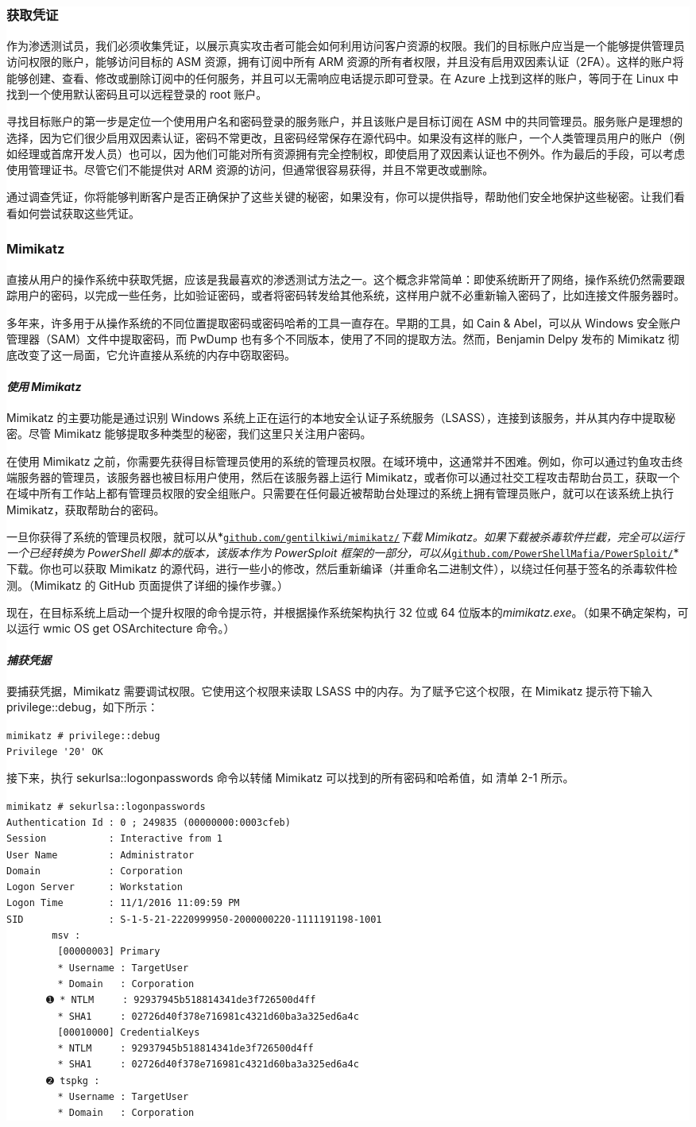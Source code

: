 ### **获取凭证**

作为渗透测试员，我们必须收集凭证，以展示真实攻击者可能会如何利用访问客户资源的权限。我们的目标账户应当是一个能够提供管理员访问权限的账户，能够访问目标的 ASM 资源，拥有订阅中所有 ARM 资源的所有者权限，并且没有启用双因素认证（2FA）。这样的账户将能够创建、查看、修改或删除订阅中的任何服务，并且可以无需响应电话提示即可登录。在 Azure 上找到这样的账户，等同于在 Linux 中找到一个使用默认密码且可以远程登录的 root 账户。

寻找目标账户的第一步是定位一个使用用户名和密码登录的服务账户，并且该账户是目标订阅在 ASM 中的共同管理员。服务账户是理想的选择，因为它们很少启用双因素认证，密码不常更改，且密码经常保存在源代码中。如果没有这样的账户，一个人类管理员用户的账户（例如经理或首席开发人员）也可以，因为他们可能对所有资源拥有完全控制权，即使启用了双因素认证也不例外。作为最后的手段，可以考虑使用管理证书。尽管它们不能提供对 ARM 资源的访问，但通常很容易获得，并且不常更改或删除。

通过调查凭证，你将能够判断客户是否正确保护了这些关键的秘密，如果没有，你可以提供指导，帮助他们安全地保护这些秘密。让我们看看如何尝试获取这些凭证。

### **Mimikatz**

直接从用户的操作系统中获取凭据，应该是我最喜欢的渗透测试方法之一。这个概念非常简单：即使系统断开了网络，操作系统仍然需要跟踪用户的密码，以完成一些任务，比如验证密码，或者将密码转发给其他系统，这样用户就不必重新输入密码了，比如连接文件服务器时。

多年来，许多用于从操作系统的不同位置提取密码或密码哈希的工具一直存在。早期的工具，如 Cain & Abel，可以从 Windows 安全账户管理器（SAM）文件中提取密码，而 PwDump 也有多个不同版本，使用了不同的提取方法。然而，Benjamin Delpy 发布的 Mimikatz 彻底改变了这一局面，它允许直接从系统的内存中窃取密码。

#### ***使用 Mimikatz***

Mimikatz 的主要功能是通过识别 Windows 系统上正在运行的本地安全认证子系统服务（LSASS），连接到该服务，并从其内存中提取秘密。尽管 Mimikatz 能够提取多种类型的秘密，我们这里只关注用户密码。

在使用 Mimikatz 之前，你需要先获得目标管理员使用的系统的管理员权限。在域环境中，这通常并不困难。例如，你可以通过钓鱼攻击终端服务器的管理员，该服务器也被目标用户使用，然后在该服务器上运行 Mimikatz，或者你可以通过社交工程攻击帮助台员工，获取一个在域中所有工作站上都有管理员权限的安全组账户。只需要在任何最近被帮助台处理过的系统上拥有管理员账户，就可以在该系统上执行 Mimikatz，获取帮助台的密码。

一旦你获得了系统的管理员权限，就可以从*[`github.com/gentilkiwi/mimikatz/`](https://github.com/gentilkiwi/mimikatz/)*下载 Mimikatz。如果下载被杀毒软件拦截，完全可以运行一个已经转换为 PowerShell 脚本的版本，该版本作为 PowerSploit 框架的一部分，可以从*[`github.com/PowerShellMafia/PowerSploit/`](https://github.com/PowerShellMafia/PowerSploit/)*下载。你也可以获取 Mimikatz 的源代码，进行一些小的修改，然后重新编译（并重命名二进制文件），以绕过任何基于签名的杀毒软件检测。（Mimikatz 的 GitHub 页面提供了详细的操作步骤。）

现在，在目标系统上启动一个提升权限的命令提示符，并根据操作系统架构执行 32 位或 64 位版本的*mimikatz.exe*。（如果不确定架构，可以运行 wmic OS get OSArchitecture 命令。）

#### ***捕获凭据***

要捕获凭据，Mimikatz 需要调试权限。它使用这个权限来读取 LSASS 中的内存。为了赋予它这个权限，在 Mimikatz 提示符下输入 privilege::debug，如下所示：

```
mimikatz # privilege::debug
Privilege '20' OK
```

接下来，执行 sekurlsa::logonpasswords 命令以转储 Mimikatz 可以找到的所有密码和哈希值，如 清单 2-1 所示。

```
mimikatz # sekurlsa::logonpasswords
Authentication Id : 0 ; 249835 (00000000:0003cfeb)
Session           : Interactive from 1
User Name         : Administrator
Domain            : Corporation
Logon Server      : Workstation
Logon Time        : 11/1/2016 11:09:59 PM
SID               : S-1-5-21-2220999950-2000000220-1111191198-1001
        msv :
         [00000003] Primary
         * Username : TargetUser
         * Domain   : Corporation
       ➊ * NTLM     : 92937945b518814341de3f726500d4ff
         * SHA1     : 02726d40f378e716981c4321d60ba3a325ed6a4c
         [00010000] CredentialKeys
         * NTLM     : 92937945b518814341de3f726500d4ff
         * SHA1     : 02726d40f378e716981c4321d60ba3a325ed6a4c
       ➋ tspkg :
         * Username : TargetUser
         * Domain   : Corporation
```